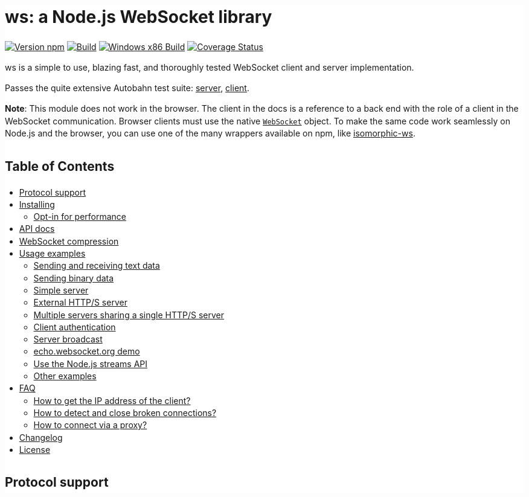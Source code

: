 # ws: a Node.js WebSocket library

[![Version npm](https://img.shields.io/npm/v/ws.svg?logo=npm)](https://www.npmjs.com/package/ws)
[![Build](https://img.shields.io/github/workflow/status/websockets/ws/CI/master?label=build&logo=github)](https://github.com/websockets/ws/actions?query=workflow%3ACI+branch%3Amaster)
[![Windows x86 Build](https://img.shields.io/appveyor/ci/lpinca/ws/master.svg?logo=appveyor)](https://ci.appveyor.com/project/lpinca/ws)
[![Coverage Status](https://img.shields.io/coveralls/websockets/ws/master.svg?logo=coveralls)](https://coveralls.io/github/websockets/ws)

ws is a simple to use, blazing fast, and thoroughly tested WebSocket client and
server implementation.

Passes the quite extensive Autobahn test suite: [server][server-report],
[client][client-report].

**Note**: This module does not work in the browser. The client in the docs is a
reference to a back end with the role of a client in the WebSocket
communication. Browser clients must use the native
[`WebSocket`](https://developer.mozilla.org/en-US/docs/Web/API/WebSocket)
object. To make the same code work seamlessly on Node.js and the browser, you
can use one of the many wrappers available on npm, like
[isomorphic-ws](https://github.com/heineiuo/isomorphic-ws).

## Table of Contents

- [Protocol support](#protocol-support)
- [Installing](#installing)
  - [Opt-in for performance](#opt-in-for-performance)
- [API docs](#api-docs)
- [WebSocket compression](#websocket-compression)
- [Usage examples](#usage-examples)
  - [Sending and receiving text data](#sending-and-receiving-text-data)
  - [Sending binary data](#sending-binary-data)
  - [Simple server](#simple-server)
  - [External HTTP/S server](#external-https-server)
  - [Multiple servers sharing a single HTTP/S server](#multiple-servers-sharing-a-single-https-server)
  - [Client authentication](#client-authentication)
  - [Server broadcast](#server-broadcast)
  - [echo.websocket.org demo](#echowebsocketorg-demo)
  - [Use the Node.js streams API](#use-the-nodejs-streams-api)
  - [Other examples](#other-examples)
- [FAQ](#faq)
  - [How to get the IP address of the client?](#how-to-get-the-ip-address-of-the-client)
  - [How to detect and close broken connections?](#how-to-detect-and-close-broken-connections)
  - [How to connect via a proxy?](#how-to-connect-via-a-proxy)
- [Changelog](#changelog)
- [License](#license)

## Protocol support


[changelog]: https://github.com/websockets/ws/releases
[client-report]: http://websockets.github.io/ws/autobahn/clients/
[https-proxy-agent]: https://github.com/TooTallNate/node-https-proxy-agent
[node-zlib-bug]: https://github.com/nodejs/node/issues/8871
[permessage-deflate]: https://tools.ietf.org/html/rfc7692
[server-report]: http://websockets.github.io/ws/autobahn/servers/
[session-parse-example]: ./examples/express-session-parse
[socks-proxy-agent]: https://github.com/TooTallNate/node-socks-proxy-agent